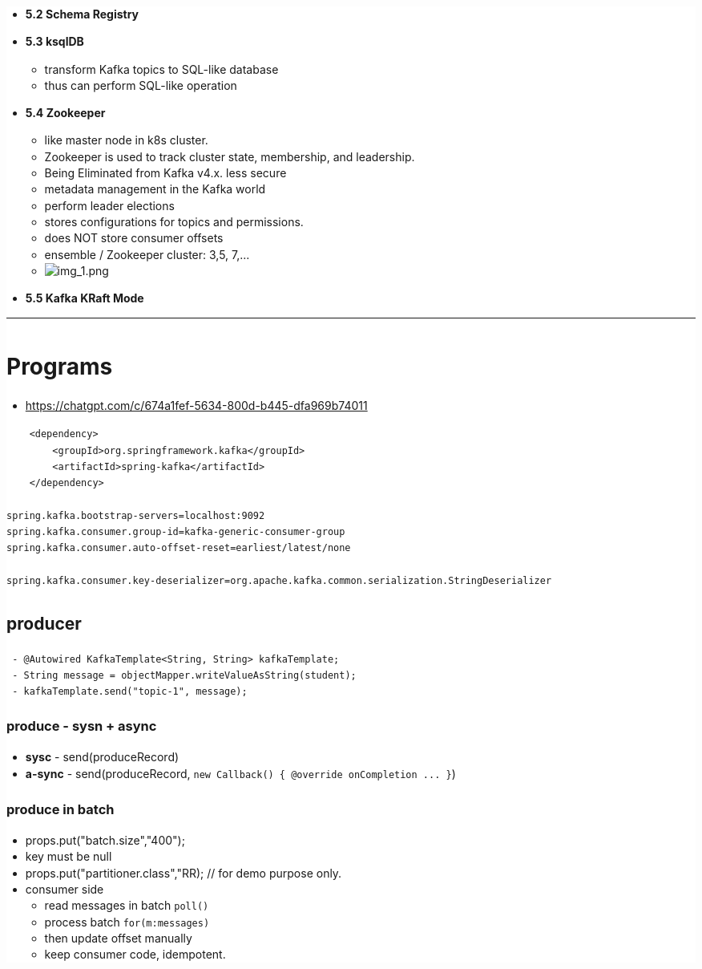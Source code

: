 - **5.2 Schema Registry**

- **5.3 ksqlDB**
    - transform Kafka topics to SQL-like database
    - thus can perform SQL-like operation

- **5.4 Zookeeper**
    - like master node in k8s cluster.
    - Zookeeper is used to track cluster state, membership, and leadership.
    - Being Eliminated from Kafka v4.x. less secure
    - metadata management in the Kafka world
    - perform leader elections
    - stores configurations for topics and permissions.
    - does NOT store consumer offsets
    - ensemble / Zookeeper cluster: 3,5, 7,...
    - ![img_1.png](temp/02/img_1.png)

- **5.5 Kafka KRaft Mode**

---

# Programs
- https://chatgpt.com/c/674a1fef-5634-800d-b445-dfa969b74011
```
    <dependency>
        <groupId>org.springframework.kafka</groupId>
        <artifactId>spring-kafka</artifactId>
    </dependency>
    
spring.kafka.bootstrap-servers=localhost:9092
spring.kafka.consumer.group-id=kafka-generic-consumer-group
spring.kafka.consumer.auto-offset-reset=earliest/latest/none

spring.kafka.consumer.key-deserializer=org.apache.kafka.common.serialization.StringDeserializer
```

## producer
```
 - @Autowired KafkaTemplate<String, String> kafkaTemplate;
 - String message = objectMapper.writeValueAsString(student);
 - kafkaTemplate.send("topic-1", message);
```
### produce - sysn + async
- **sysc** - send(produceRecord)
- **a-sync**  - send(produceRecord, `new Callback() { @override onCompletion ... }`)

### produce in batch
- props.put("batch.size","400");
- key must be null
- props.put("partitioner.class","RR); // for demo purpose only.
- consumer side
    - read messages in batch `poll()`
    - process batch `for(m:messages)`
    - then update offset manually
    - keep consumer code, idempotent.
